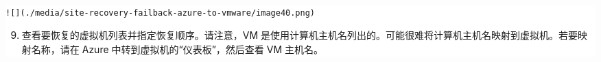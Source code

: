 	![](./media/site-recovery-failback-azure-to-vmware/image40.png)

9. 查看要恢复的虚拟机列表并指定恢复顺序。请注意，VM 是使用计算机主机名列出的。可能很难将计算机主机名映射到虚拟机。若要映射名称，请在 Azure 中转到虚拟机的“仪表板”，然后查看 VM 主机名。
